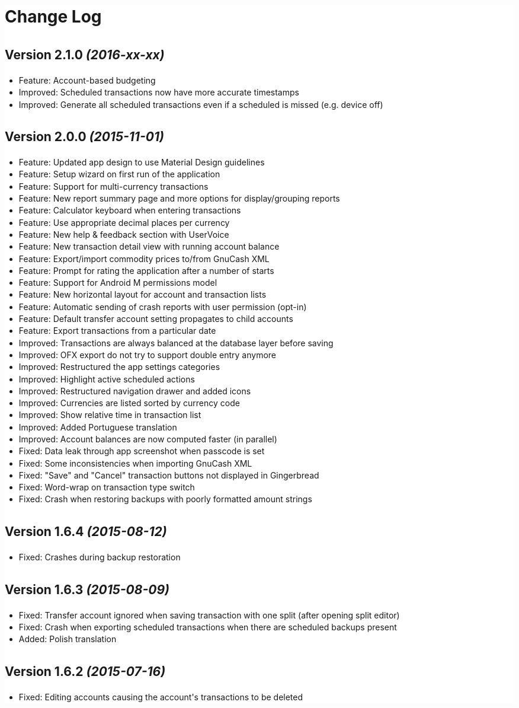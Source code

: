 Change Log
===============================================================================
Version 2.1.0 *(2016-xx-xx)*
----------------------------
* Feature: Account-based budgeting
* Improved: Scheduled transactions now have more accurate timestamps
* Improved: Generate all scheduled transactions even if a scheduled is missed (e.g. device off)

Version 2.0.0 *(2015-11-01)*
----------------------------
* Feature: Updated app design to use Material Design guidelines
* Feature: Setup wizard on first run of the application
* Feature: Support for multi-currency transactions
* Feature: New report summary page and more options for display/grouping reports
* Feature: Calculator keyboard when entering transactions
* Feature: Use appropriate decimal places per currency
* Feature: New help & feedback section with UserVoice
* Feature: New transaction detail view with running account balance
* Feature: Export/import commodity prices to/from GnuCash XML
* Feature: Prompt for rating the application after a number of starts
* Feature: Support for Android M permissions model
* Feature: New horizontal layout for account and transaction lists
* Feature: Automatic sending of crash reports with user permission (opt-in)
* Feature: Default transfer account setting propagates to child accounts
* Feature: Export transactions from a particular date
* Improved: Transactions are always balanced at the database layer before saving
* Improved: OFX export do not try to support double entry anymore
* Improved: Restructured the app settings categories
* Improved: Highlight active scheduled actions
* Improved: Restructured navigation drawer and added icons
* Improved: Currencies are listed sorted by currency code
* Improved: Show relative time in transaction list
* Improved: Added Portuguese translation
* Improved: Account balances are now computed faster (in parallel)
* Fixed: Data leak through app screenshot when passcode is set
* Fixed: Some inconsistencies when importing GnuCash XML
* Fixed: "Save" and "Cancel" transaction buttons not displayed in Gingerbread
* Fixed: Word-wrap on transaction type switch
* Fixed: Crash when restoring backups with poorly formatted amount strings

Version 1.6.4 *(2015-08-12)*
----------------------------
* Fixed: Crashes during backup restoration

Version 1.6.3 *(2015-08-09)*
----------------------------
* Fixed: Transfer account ignored when saving transaction with one split (after opening split editor)
* Fixed: Crash when exporting scheduled transactions when there are scheduled backups present
* Added: Polish translation

Version 1.6.2 *(2015-07-16)*
----------------------------
* Fixed: Editing accounts causing the account's transactions to be deleted
